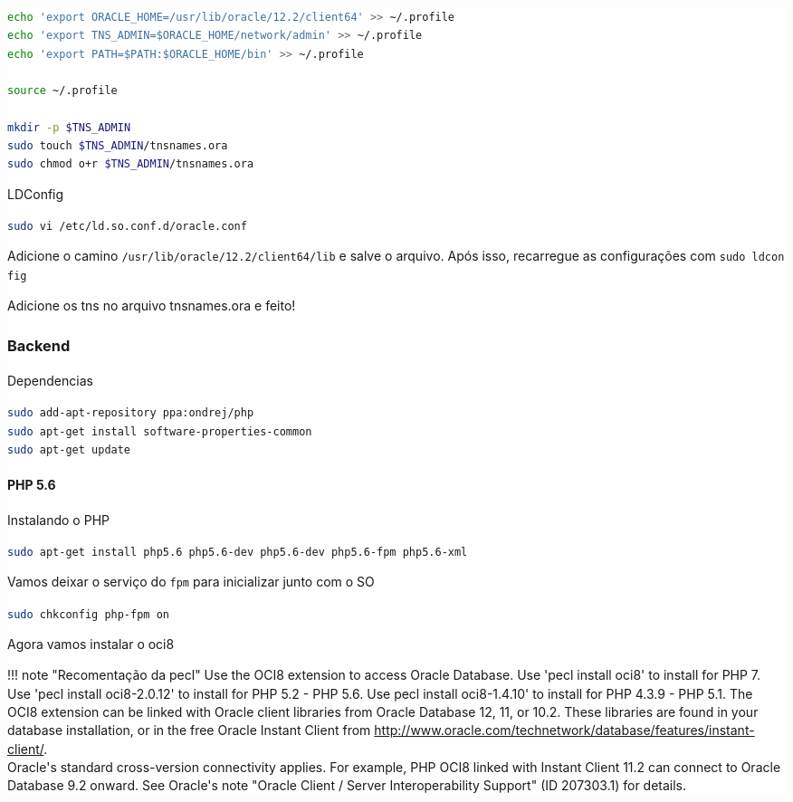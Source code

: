 ```bash
echo 'export ORACLE_HOME=/usr/lib/oracle/12.2/client64' >> ~/.profile
echo 'export TNS_ADMIN=$ORACLE_HOME/network/admin' >> ~/.profile
echo 'export PATH=$PATH:$ORACLE_HOME/bin' >> ~/.profile

source ~/.profile

mkdir -p $TNS_ADMIN
sudo touch $TNS_ADMIN/tnsnames.ora
sudo chmod o+r $TNS_ADMIN/tnsnames.ora
```

LDConfig

```bash
sudo vi /etc/ld.so.conf.d/oracle.conf
```
Adicione o camino `/usr/lib/oracle/12.2/client64/lib` e salve o arquivo. Após isso, recarregue as configurações com `sudo ldconfig`

Adicione os tns no arquivo tnsnames.ora e feito!

### Backend

Dependencias

```bash
sudo add-apt-repository ppa:ondrej/php
sudo apt-get install software-properties-common
sudo apt-get update
```


#### PHP 5.6

Instalando o PHP

```bash
sudo apt-get install php5.6 php5.6-dev php5.6-dev php5.6-fpm php5.6-xml
```

Vamos deixar o serviço do `fpm` para inicializar junto com o SO

```bash
sudo chkconfig php-fpm on
```

Agora vamos instalar o oci8

!!! note "Recomentação da pecl"
    Use the OCI8 extension to access Oracle Database. Use 'pecl install oci8' to install for PHP 7. Use 'pecl install oci8-2.0.12' to install for PHP 5.2 - PHP 5.6. Use  pecl install oci8-1.4.10' to install for PHP 4.3.9 - PHP 5.1. The OCI8 extension can be linked with Oracle client libraries from Oracle Database 12, 11, or 10.2. These libraries are found in your database installation, or in the free Oracle Instant Client from http://www.oracle.com/technetwork/database/features/instant-client/.  
    Oracle's standard cross-version connectivity applies. For example, PHP OCI8 linked with Instant Client 11.2 can connect to Oracle Database 9.2 onward. See Oracle's note "Oracle Client / Server Interoperability Support" (ID 207303.1) for details.
